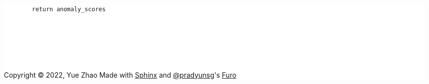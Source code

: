 ```
        return anomaly_scores






```

Copyright © 2022, Yue Zhao 
Made with [Sphinx](https://www.sphinx-doc.org/) and [@pradyunsg](https://pradyunsg.me)'s [Furo](https://github.com/pradyunsg/furo)
